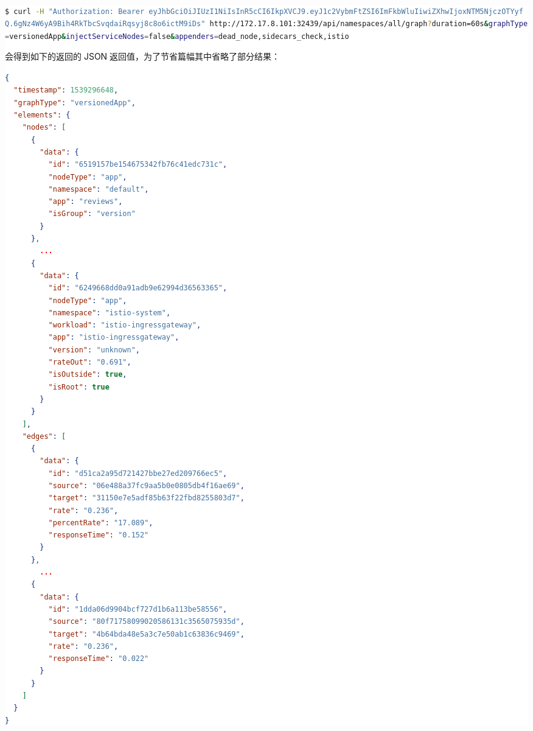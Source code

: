 ```bash
$ curl -H "Authorization: Bearer eyJhbGciOiJIUzI1NiIsInR5cCI6IkpXVCJ9.eyJ1c2VybmFtZSI6ImFkbWluIiwiZXhwIjoxNTM5NjczOTYyfQ.6gNz4W6yA9Bih4RkTbcSvqdaiRqsyj8c8o6ictM9iDs" http://172.17.8.101:32439/api/namespaces/all/graph?duration=60s&graphType=versionedApp&injectServiceNodes=false&appenders=dead_node,sidecars_check,istio
```

会得到如下的返回的 JSON 返回值，为了节省篇幅其中省略了部分结果：

```json
{
  "timestamp": 1539296648,
  "graphType": "versionedApp",
  "elements": {
    "nodes": [
      {
        "data": {
          "id": "6519157be154675342fb76c41edc731c",
          "nodeType": "app",
          "namespace": "default",
          "app": "reviews",
          "isGroup": "version"
        }
      },
        ...
      {
        "data": {
          "id": "6249668dd0a91adb9e62994d36563365",
          "nodeType": "app",
          "namespace": "istio-system",
          "workload": "istio-ingressgateway",
          "app": "istio-ingressgateway",
          "version": "unknown",
          "rateOut": "0.691",
          "isOutside": true,
          "isRoot": true
        }
      }
    ],
    "edges": [
      {
        "data": {
          "id": "d51ca2a95d721427bbe27ed209766ec5",
          "source": "06e488a37fc9aa5b0e0805db4f16ae69",
          "target": "31150e7e5adf85b63f22fbd8255803d7",
          "rate": "0.236",
          "percentRate": "17.089",
          "responseTime": "0.152"
        }
      },
        ...
      {
        "data": {
          "id": "1dda06d9904bcf727d1b6a113be58556",
          "source": "80f71758099020586131c3565075935d",
          "target": "4b64bda48e5a3c7e50ab1c63836c9469",
          "rate": "0.236",
          "responseTime": "0.022"
        }
      }
    ]
  }
}
```
